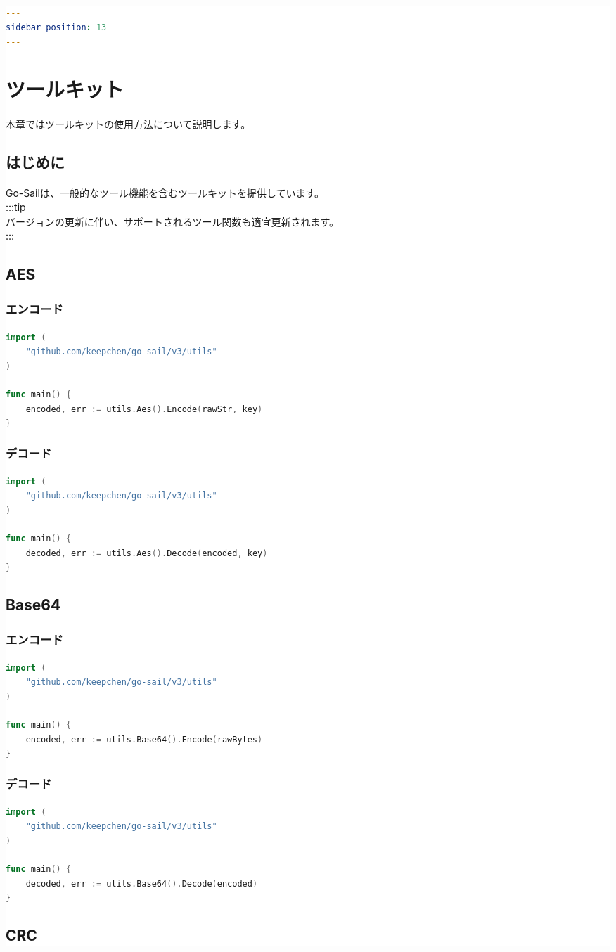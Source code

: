 ```yaml
---
sidebar_position: 13
---  
```

# ツールキット  
本章ではツールキットの使用方法について説明します。  
## はじめに  
Go-Sailは、一般的なツール機能を含むツールキットを提供しています。  
:::tip  
バージョンの更新に伴い、サポートされるツール関数も適宜更新されます。  
:::  
## AES  
### エンコード  
```go title="main.go" showLineNumbers  
import (
    "github.com/keepchen/go-sail/v3/utils"
)

func main() {
    encoded, err := utils.Aes().Encode(rawStr, key)
}
```  
### デコード  
```go title="main.go" showLineNumbers  
import (
    "github.com/keepchen/go-sail/v3/utils"
)

func main() {
    decoded, err := utils.Aes().Decode(encoded, key)
}
```  
## Base64  
### エンコード  
```go title="main.go" showLineNumbers  
import (
    "github.com/keepchen/go-sail/v3/utils"
)

func main() {
    encoded, err := utils.Base64().Encode(rawBytes)
}
```  
### デコード  
```go title="main.go" showLineNumbers  
import (
    "github.com/keepchen/go-sail/v3/utils"
)

func main() {
    decoded, err := utils.Base64().Decode(encoded)
}
```  
## CRC  